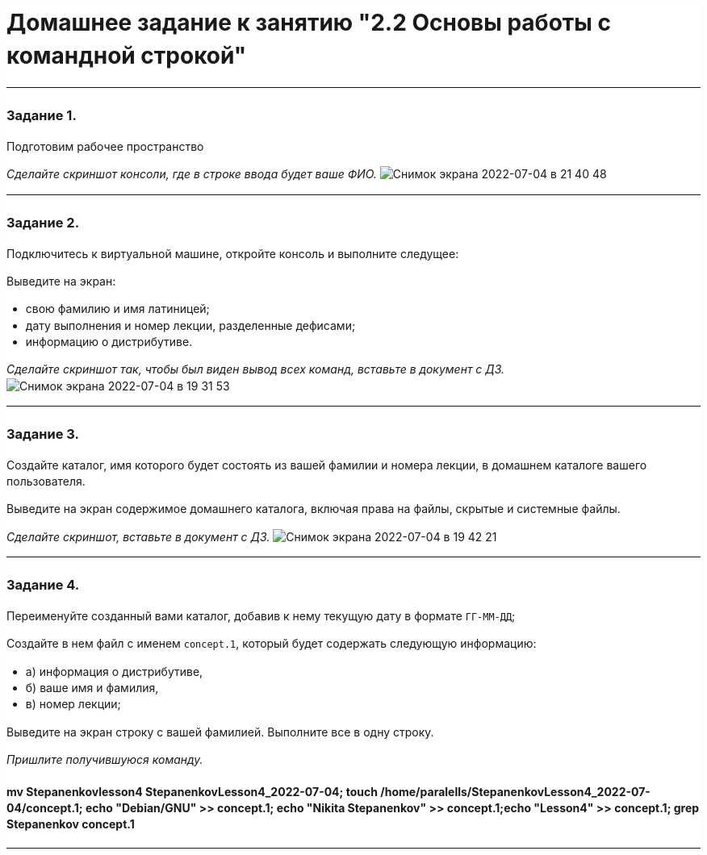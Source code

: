 # Домашнее задание к занятию "2.2 Основы работы с командной строкой"

---

### Задание 1.

Подготовим рабочее пространство

*Сделайте скриншот консоли, где в строке ввода будет ваше ФИО.*
<img width="730" alt="Снимок экрана 2022-07-04 в 21 40 48" src="https://user-images.githubusercontent.com/107577468/177205525-26fb6b2a-2135-42b7-976a-571e7de96516.png">

---

### Задание 2.

Подключитесь к виртуальной машине, откройте консоль и выполните следущее:

Выведите на экран:

* свою фамилию и имя латиницей;
* дату выполнения и номер лекции, разделенные дефисами;
* информацию о дистрибутиве.

*Сделайте скриншот так, чтобы был виден вывод всех команд, вставьте в документ с ДЗ.*
<img width="734" alt="Снимок экрана 2022-07-04 в 19 31 53" src="https://user-images.githubusercontent.com/107577468/177205105-0a6715c2-3296-458b-aefc-0b04e7cd2ec0.png">

---

### Задание 3.

Создайте каталог, имя которого будет состоять из вашей фамилии и номера лекции, в домашнем каталоге вашего пользователя.

Выведите на экран содержимое домашнего каталога, включая права на файлы, скрытые и системные файлы.

*Сделайте скриншот, вставьте в документ с ДЗ.*
<img width="812" alt="Снимок экрана 2022-07-04 в 19 42 21" src="https://user-images.githubusercontent.com/107577468/177205144-239ea5a7-99d9-47aa-9be3-7d57687b4d6c.png">

---

### Задание 4.

Переименуйте созданный вами каталог, добавив к нему текущую дату в формате `ГГ-ММ-ДД`;

Создайте в нем файл с именем `concept.1`, который будет содержать следующую информацию:

* а) информация о дистрибутиве,
* б) ваше имя и фамилия,
* в) номер лекции;

Выведите на экран строку с вашей фамилией. Выполните все в одну строку.

*Пришлите получившуюся команду.*
#### mv Stepanenkovlesson4 StepanenkovLesson4_2022-07-04; touch /home/paralells/StepanenkovLesson4_2022-07-04/concept.1; echo "Debian/GNU" >> concept.1; echo "Nikita Stepanenkov" >> concept.1;echo "Lesson4" >> concept.1; grep Stepanenkov concept.1
---
